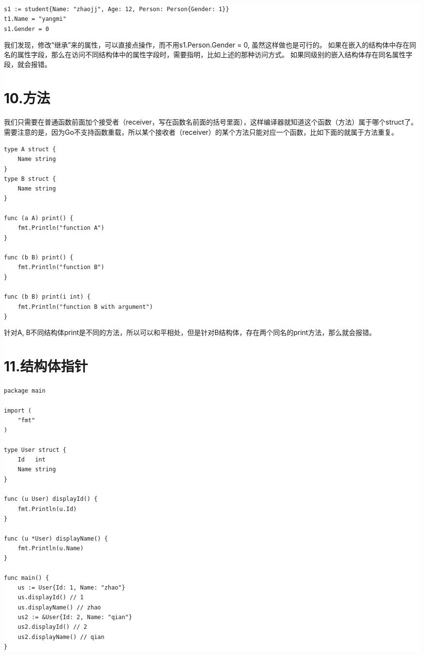 ```
s1 := student{Name: "zhaojj", Age: 12, Person: Person{Gender: 1}}
t1.Name = "yangmi"
s1.Gender = 0
```
我们发现，修改“继承”来的属性，可以直接点操作，而不用s1.Person.Gender = 0, 虽然这样做也是可行的。
如果在嵌入的结构体中存在同名的属性字段，那么在访问不同结构体中的属性字段时，需要指明，比如上述的那种访问方式。
如果同级别的嵌入结构体存在同名属性字段，就会报错。

# 10.方法
我们只需要在普通函数前面加个接受者（receiver，写在函数名前面的括号里面），这样编译器就知道这个函数（方法）属于哪个struct了。 需要注意的是，因为Go不支持函数重载，所以某个接收者（receiver）的某个方法只能对应一个函数，比如下面的就属于方法重复。
```
type A struct {
    Name string
}
type B struct {
    Name string
}

func (a A) print() {
    fmt.Println("function A")
}

func (b B) print() {
    fmt.Println("function B")
}

func (b B) print(i int) {
    fmt.Println("function B with argument")
}
```
针对A, B不同结构体print是不同的方法，所以可以和平相处，但是针对B结构体，存在两个同名的print方法，那么就会报错。
# 11.结构体指针
```
package main

import (
    "fmt"
)

type User struct {
    Id   int
    Name string
}

func (u User) displayId() {
    fmt.Println(u.Id)
}

func (u *User) displayName() {
    fmt.Println(u.Name)
}

func main() {
    us := User{Id: 1, Name: "zhao"}
    us.displayId() // 1
    us.displayName() // zhao
    us2 := &User{Id: 2, Name: "qian"}
    us2.displayId() // 2
    us2.displayName() // qian
}
```